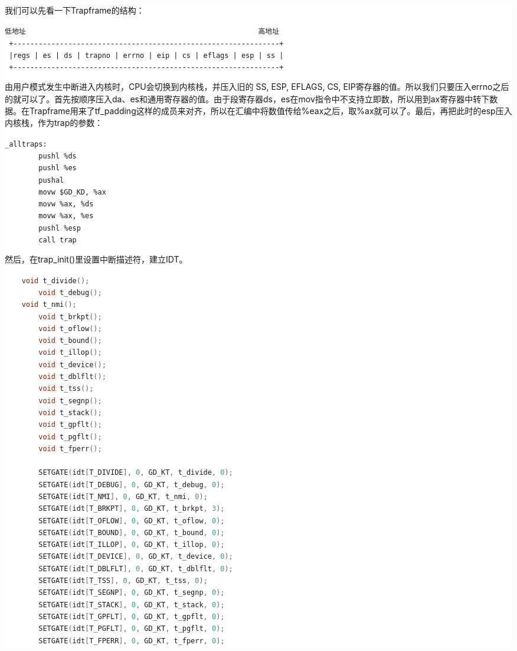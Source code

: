 我们可以先看一下Trapframe的结构：

```
低地址                                                       高地址
 +---------------------------------------------------------------+             
 |regs | es | ds | trapno | errno | eip | cs | eflags | esp | ss |
 +---------------------------------------------------------------+
```

由用户模式发生中断进入内核时，CPU会切换到内核栈，并压入旧的 SS, ESP, EFLAGS, CS, EIP寄存器的值。所以我们只要压入errno之后的就可以了。首先按顺序压入da、es和通用寄存器的值。由于段寄存器ds，es在mov指令中不支持立即数，所以用到ax寄存器中转下数据。在Trapframe用来了tf_padding这样的成员来对齐，所以在汇编中将数值传给%eax之后，取%ax就可以了。最后，再把此时的esp压入内核栈，作为trap的参数：

```assembly
_alltraps:
        pushl %ds 
        pushl %es 
        pushal
        movw $GD_KD, %ax
        movw %ax, %ds 
        movw %ax, %es 
        pushl %esp
        call trap
```

然后，在trap_init()里设置中断描述符，建立IDT。

```c
	void t_divide();
    	void t_debug();
	void t_nmi();
    	void t_brkpt();
    	void t_oflow();
    	void t_bound();
    	void t_illop();
    	void t_device();
    	void t_dblflt();
    	void t_tss();
    	void t_segnp();
    	void t_stack();
    	void t_gpflt();
    	void t_pgflt();
    	void t_fperr();

    	SETGATE(idt[T_DIVIDE], 0, GD_KT, t_divide, 0);
    	SETGATE(idt[T_DEBUG], 0, GD_KT, t_debug, 0);
    	SETGATE(idt[T_NMI], 0, GD_KT, t_nmi, 0);
    	SETGATE(idt[T_BRKPT], 0, GD_KT, t_brkpt, 3);
    	SETGATE(idt[T_OFLOW], 0, GD_KT, t_oflow, 0);
    	SETGATE(idt[T_BOUND], 0, GD_KT, t_bound, 0);
    	SETGATE(idt[T_ILLOP], 0, GD_KT, t_illop, 0);
    	SETGATE(idt[T_DEVICE], 0, GD_KT, t_device, 0);
    	SETGATE(idt[T_DBLFLT], 0, GD_KT, t_dblflt, 0);
    	SETGATE(idt[T_TSS], 0, GD_KT, t_tss, 0);
    	SETGATE(idt[T_SEGNP], 0, GD_KT, t_segnp, 0);
    	SETGATE(idt[T_STACK], 0, GD_KT, t_stack, 0);
    	SETGATE(idt[T_GPFLT], 0, GD_KT, t_gpflt, 0);
    	SETGATE(idt[T_PGFLT], 0, GD_KT, t_pgflt, 0);
    	SETGATE(idt[T_FPERR], 0, GD_KT, t_fperr, 0);
```
